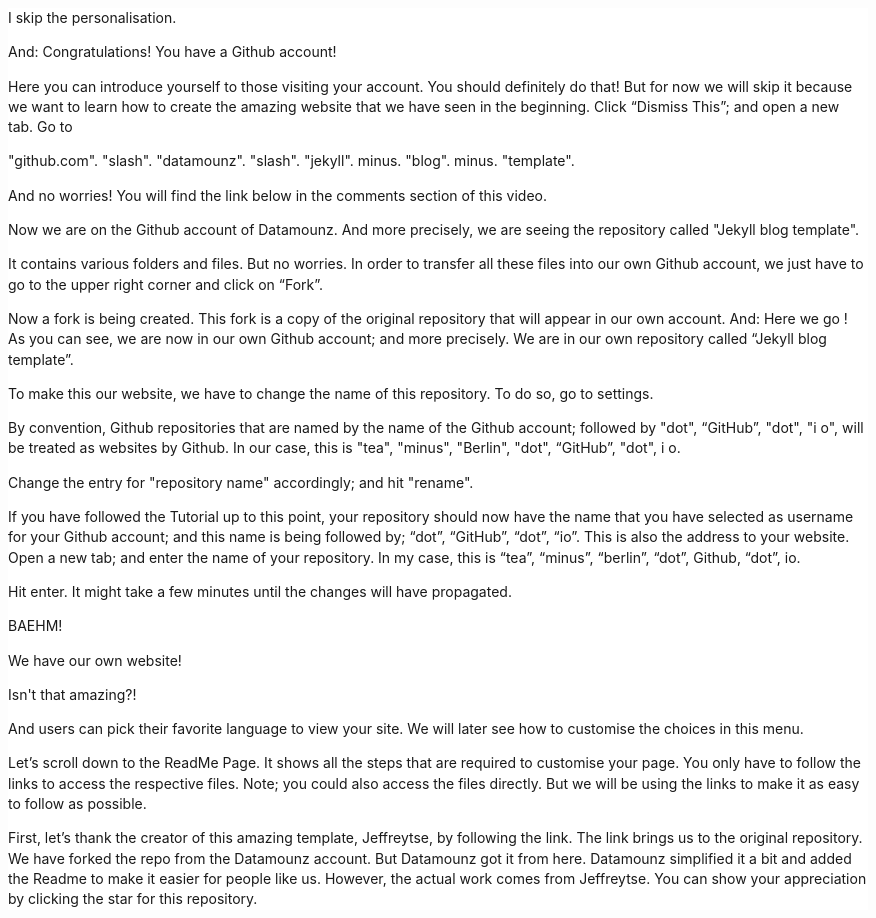 I skip the personalisation.

And: Congratulations! You have a Github account!



Here you can introduce yourself to those visiting your account. You should definitely do that! But for now we will skip it because we want to learn how to create the amazing website that we have seen in the beginning. Click “Dismiss This”; and open a new tab. Go to 

"github.com". "slash". "datamounz". "slash". "jekyll". minus. "blog". minus. "template". 

And no worries! You will find the link below in the comments section of this video.

Now we are on the Github account of Datamounz. And more precisely, we are seeing the repository called "Jekyll blog template". 

It contains various folders and files. But no worries. In order to transfer all these files into our own Github account, we just have to go to the upper right corner and click on “Fork”.

Now a fork is being created. This fork is a copy of the original repository that will appear in our own account. And: Here we go ! As you can see, we are now in our own Github account; and more precisely. We are in our own repository called “Jekyll blog template”.

To make this our website, we have to change the name of this repository. To do so, go to settings.

By convention, Github repositories that are named by the name of the Github account; followed by "dot", “GitHub”, "dot", "i o", will be treated as websites by Github. In our case, this is "tea", "minus", "Berlin", "dot", “GitHub”, "dot", i o.


Change the entry for "repository name" accordingly; and hit "rename".


If you have followed the Tutorial up to this point, your repository should now have the name that you have selected as username for your Github account; and this name is being followed by; “dot”, “GitHub”, “dot”, “io”. This is also the address to your website. Open a new tab; and enter the name of your repository. In my case, this is “tea”, “minus”, “berlin”, “dot”, Github, “dot”, io.

Hit enter. It might take a few minutes until the changes will have propagated. 

BAEHM! 

We have our own website! 

Isn't that amazing?!

And users can pick their favorite language to view your site. We will later see how to customise the choices in this menu.

Let’s scroll down to the ReadMe Page. It shows all the steps that are required to customise your page. You only have to follow the links to access the respective files. Note; you could also access the files directly. But we will be using the links to make it as easy to follow as possible.


First, let’s thank the creator of this amazing template, Jeffreytse, by following the link. The link brings us to the original repository. We have forked the repo from the Datamounz account. But Datamounz got it from here. Datamounz simplified it a bit and added the Readme to make it easier for people like us. However, the actual work comes from Jeffreytse. You can show your appreciation by clicking the star for this repository.

